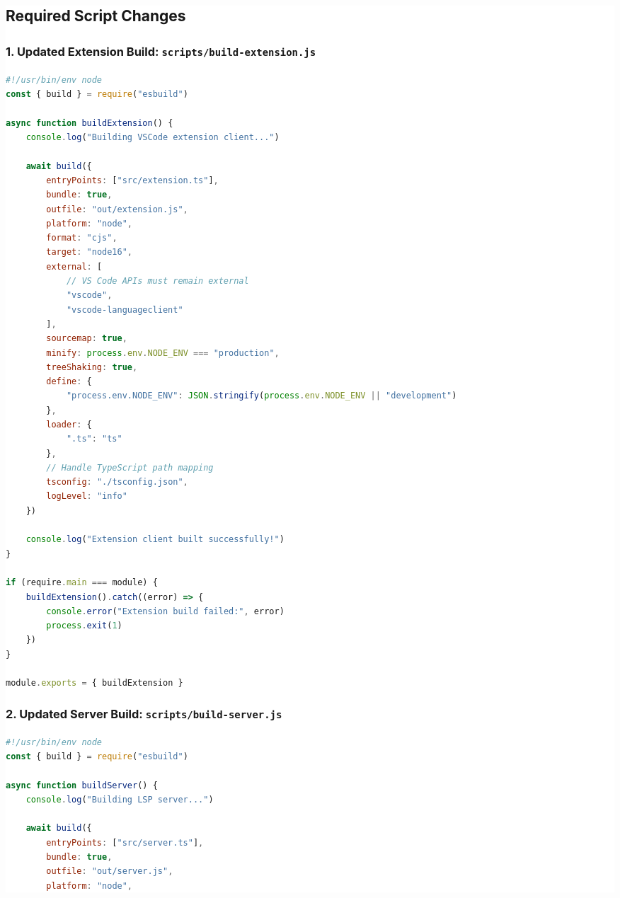 ## Required Script Changes

### 1. Updated Extension Build: `scripts/build-extension.js`
```javascript
#!/usr/bin/env node
const { build } = require("esbuild")

async function buildExtension() {
    console.log("Building VSCode extension client...")
    
    await build({
        entryPoints: ["src/extension.ts"],
        bundle: true,
        outfile: "out/extension.js",
        platform: "node",
        format: "cjs",
        target: "node16",
        external: [
            // VS Code APIs must remain external
            "vscode",
            "vscode-languageclient"
        ],
        sourcemap: true,
        minify: process.env.NODE_ENV === "production",
        treeShaking: true,
        define: {
            "process.env.NODE_ENV": JSON.stringify(process.env.NODE_ENV || "development")
        },
        loader: { 
            ".ts": "ts" 
        },
        // Handle TypeScript path mapping
        tsconfig: "./tsconfig.json",
        logLevel: "info"
    })
    
    console.log("Extension client built successfully!")
}

if (require.main === module) {
    buildExtension().catch((error) => {
        console.error("Extension build failed:", error)
        process.exit(1)
    })
}

module.exports = { buildExtension }
```

### 2. Updated Server Build: `scripts/build-server.js`
```javascript
#!/usr/bin/env node
const { build } = require("esbuild")

async function buildServer() {
    console.log("Building LSP server...")
    
    await build({
        entryPoints: ["src/server.ts"],
        bundle: true,
        outfile: "out/server.js",
        platform: "node",
```